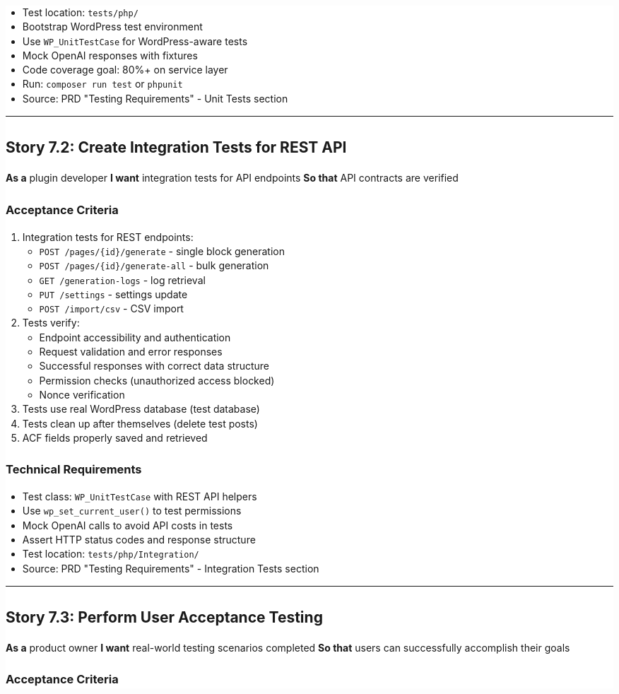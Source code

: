 - Test location: `tests/php/`
- Bootstrap WordPress test environment
- Use `WP_UnitTestCase` for WordPress-aware tests
- Mock OpenAI responses with fixtures
- Code coverage goal: 80%+ on service layer
- Run: `composer run test` or `phpunit`
- Source: PRD "Testing Requirements" - Unit Tests section

---

## Story 7.2: Create Integration Tests for REST API

**As a** plugin developer
**I want** integration tests for API endpoints
**So that** API contracts are verified

### Acceptance Criteria

1. Integration tests for REST endpoints:
   - `POST /pages/{id}/generate` - single block generation
   - `POST /pages/{id}/generate-all` - bulk generation
   - `GET /generation-logs` - log retrieval
   - `PUT /settings` - settings update
   - `POST /import/csv` - CSV import
2. Tests verify:
   - Endpoint accessibility and authentication
   - Request validation and error responses
   - Successful responses with correct data structure
   - Permission checks (unauthorized access blocked)
   - Nonce verification
3. Tests use real WordPress database (test database)
4. Tests clean up after themselves (delete test posts)
5. ACF fields properly saved and retrieved

### Technical Requirements

- Test class: `WP_UnitTestCase` with REST API helpers
- Use `wp_set_current_user()` to test permissions
- Mock OpenAI calls to avoid API costs in tests
- Assert HTTP status codes and response structure
- Test location: `tests/php/Integration/`
- Source: PRD "Testing Requirements" - Integration Tests section

---

## Story 7.3: Perform User Acceptance Testing

**As a** product owner
**I want** real-world testing scenarios completed
**So that** users can successfully accomplish their goals

### Acceptance Criteria
